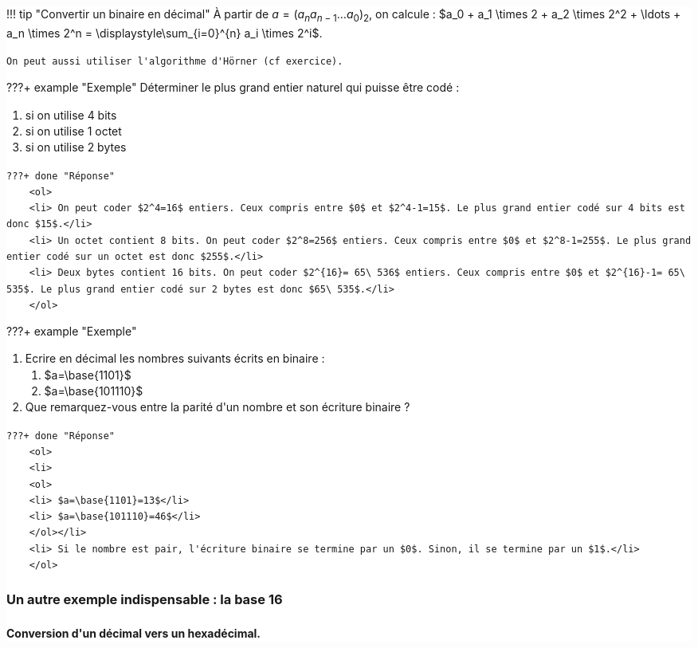  


!!! tip "Convertir un binaire en décimal"
    À partir de $a=\left( a_n a_{n-1} \ldots a_0\right)_2$, on calcule : $a_0 + a_1 \times 2 + a_2 \times 2^2 + \ldots + a_n \times 2^n  = \displaystyle\sum_{i=0}^{n} a_i \times 2^i$.

    On peut aussi utiliser l'algorithme d'Hörner (cf exercice).
 

???+ example "Exemple"
    Déterminer le plus grand entier naturel qui puisse être codé :
    <ol>
    <li> si on utilise 4 bits</li>
    <li> si on utilise 1 octet</li>
    <li> si on utilise 2 bytes</li>
    </ol>

    ???+ done "Réponse"
        <ol>
        <li> On peut coder $2^4=16$ entiers. Ceux compris entre $0$ et $2^4-1=15$. Le plus grand entier codé sur 4 bits est donc $15$.</li>
        <li> Un octet contient 8 bits. On peut coder $2^8=256$ entiers. Ceux compris entre $0$ et $2^8-1=255$. Le plus grand entier codé sur un octet est donc $255$.</li>
        <li> Deux bytes contient 16 bits. On peut coder $2^{16}= 65\ 536$ entiers. Ceux compris entre $0$ et $2^{16}-1= 65\ 535$. Le plus grand entier codé sur 2 bytes est donc $65\ 535$.</li>
        </ol>
 
 

???+ example "Exemple"
    <ol>
    <li> Ecrire en décimal les nombres suivants écrits en binaire :
    <ol>
    <li> $a=\base{1101}$</li>
    <li> $a=\base{101110}$</li>
    </ol></li>
    <li> Que remarquez-vous entre la parité d'un nombre et son écriture binaire ?</li>
    </ol>

    
    ???+ done "Réponse"
        <ol>
        <li>
        <ol>
        <li> $a=\base{1101}=13$</li>
        <li> $a=\base{101110}=46$</li>
        </ol></li>
        <li> Si le nombre est pair, l'écriture binaire se termine par un $0$. Sinon, il se termine par un $1$.</li>
        </ol>
    

### Un autre exemple indispensable : la base 16

#### Conversion d'un décimal vers un hexadécimal.
